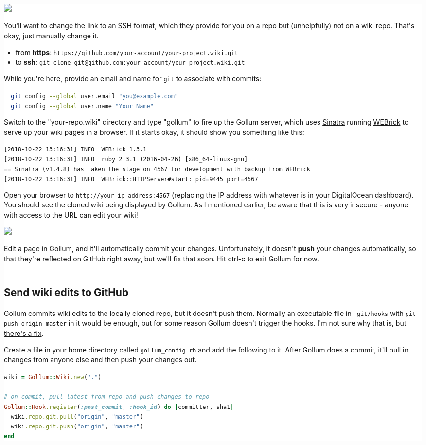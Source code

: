 ![](https://grantwinney.com/content/images/2016/12/github-clone-wiki-link.png)

You'll want to change the link to an SSH format, which they provide for you on a repo but (unhelpfully) not on a wiki repo. That's okay, just manually change it.

- from ****https****: `https://github.com/your-account/your-project.wiki.git`
- to ****ssh****: `git clone git@github.com:your-account/your-project.wiki.git`

While you're here, provide an email and name for `git` to associate with commits:

```sh
  git config --global user.email "you@example.com"
  git config --global user.name "Your Name"
```

Switch to the "your-repo.wiki" directory and type "gollum" to fire up the Gollum server, which uses [Sinatra](http://www.sinatrarb.com/) running [WEBrick](https://ruby-doc.org/stdlib-2.0.0/libdoc/webrick/rdoc/WEBrick.html) to serve up your wiki pages in a browser. If it starts okay, it should show you something like this:

```none
[2018-10-22 13:16:31] INFO  WEBrick 1.3.1
[2018-10-22 13:16:31] INFO  ruby 2.3.1 (2016-04-26) [x86_64-linux-gnu]
== Sinatra (v1.4.8) has taken the stage on 4567 for development with backup from WEBrick
[2018-10-22 13:16:31] INFO  WEBrick::HTTPServer#start: pid=9445 port=4567
```

Open your browser to `http://your-ip-address:4567` (replacing the IP address with whatever is in your DigitalOcean dashboard). You should see the cloned wiki being displayed by Gollum. As I mentioned earlier, be aware that this is very insecure - anyone with access to the URL can edit your wiki!

![](https://grantwinney.com/content/images/2018/10/gollum-showing-wiki.png)

Edit a page in Gollum, and it'll automatically commit your changes. Unfortunately, it doesn't __push__ your changes automatically, so that they're reflected on GitHub right away, but we'll fix that soon. Hit ctrl-c to exit Gollum for now.

---

## Send wiki edits to GitHub

Gollum commits wiki edits to the locally cloned repo, but it doesn't push them. Normally an executable file in `.git/hooks` with `git push origin master` in it would be enough, but for some reason Gollum doesn't trigger the hooks. I'm not sure why that is, but [there's a fix](https://github.com/gollum/gollum-lib/issues/12).

Create a file in your home directory called `gollum_config.rb` and add the following to it. After Gollum does a commit, it'll pull in changes from anyone else and then push your changes out.

```ruby
wiki = Gollum::Wiki.new(".")

# on commit, pull latest from repo and push changes to repo
Gollum::Hook.register(:post_commit, :hook_id) do |committer, sha1|
  wiki.repo.git.pull("origin", "master")
  wiki.repo.git.push("origin", "master")
end
```
